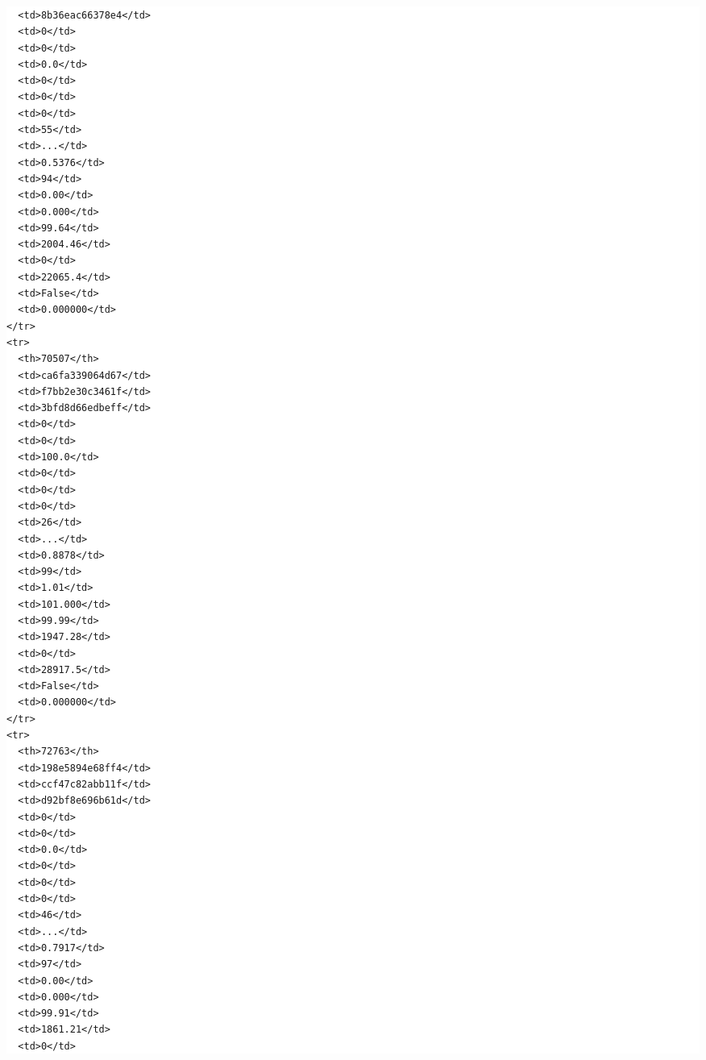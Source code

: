       <td>8b36eac66378e4</td>
      <td>0</td>
      <td>0</td>
      <td>0.0</td>
      <td>0</td>
      <td>0</td>
      <td>0</td>
      <td>55</td>
      <td>...</td>
      <td>0.5376</td>
      <td>94</td>
      <td>0.00</td>
      <td>0.000</td>
      <td>99.64</td>
      <td>2004.46</td>
      <td>0</td>
      <td>22065.4</td>
      <td>False</td>
      <td>0.000000</td>
    </tr>
    <tr>
      <th>70507</th>
      <td>ca6fa339064d67</td>
      <td>f7bb2e30c3461f</td>
      <td>3bfd8d66edbeff</td>
      <td>0</td>
      <td>0</td>
      <td>100.0</td>
      <td>0</td>
      <td>0</td>
      <td>0</td>
      <td>26</td>
      <td>...</td>
      <td>0.8878</td>
      <td>99</td>
      <td>1.01</td>
      <td>101.000</td>
      <td>99.99</td>
      <td>1947.28</td>
      <td>0</td>
      <td>28917.5</td>
      <td>False</td>
      <td>0.000000</td>
    </tr>
    <tr>
      <th>72763</th>
      <td>198e5894e68ff4</td>
      <td>ccf47c82abb11f</td>
      <td>d92bf8e696b61d</td>
      <td>0</td>
      <td>0</td>
      <td>0.0</td>
      <td>0</td>
      <td>0</td>
      <td>0</td>
      <td>46</td>
      <td>...</td>
      <td>0.7917</td>
      <td>97</td>
      <td>0.00</td>
      <td>0.000</td>
      <td>99.91</td>
      <td>1861.21</td>
      <td>0</td>
